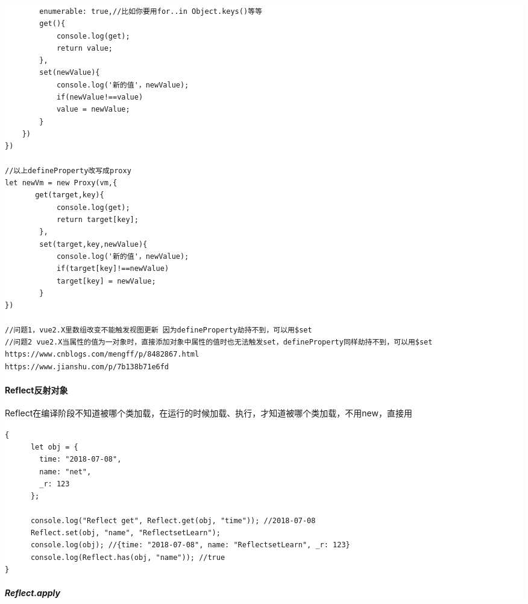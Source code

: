 ```
    	enumerable: true,//比如你要用for..in Object.keys()等等
        get(){
            console.log(get);
            return value;
        },
        set(newValue){
            console.log('新的值'，newValue);
            if(newValue!==value)
            value = newValue;
        }
    })
})

//以上defineProperty改写成proxy
let newVm = new Proxy(vm,{
       get(target,key){
            console.log(get);
            return target[key];
        },
        set(target,key,newValue){
            console.log('新的值'，newValue);
            if(target[key]!==newValue)
            target[key] = newValue;
        }
})

//问题1，vue2.X里数组改变不能触发视图更新 因为defineProperty劫持不到，可以用$set
//问题2 vue2.X当属性的值为一对象时，直接添加对象中属性的值时也无法触发set，defineProperty同样劫持不到，可以用$set
https://www.cnblogs.com/mengff/p/8482867.html
https://www.jianshu.com/p/7b138b71e6fd
```

#### Reflect反射对象

Reflect在编译阶段不知道被哪个类加载，在运行的时候加载、执行，才知道被哪个类加载，不用new，直接用


```
{
	  let obj = {
	    time: "2018-07-08",
	    name: "net",
	    _r: 123
	  };
	
	  console.log("Reflect get", Reflect.get(obj, "time")); //2018-07-08
	  Reflect.set(obj, "name", "ReflectsetLearn");
	  console.log(obj); //{time: "2018-07-08", name: "ReflectsetLearn", _r: 123}
	  console.log(Reflect.has(obj, "name")); //true
}
```

##### Reflect.apply
